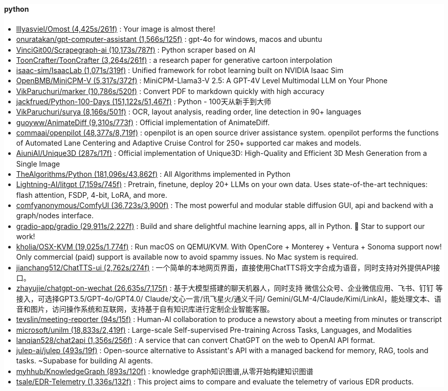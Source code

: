 #### python
* [lllyasviel/Omost (4,425s/261f)](https://github.com/lllyasviel/Omost) : Your image is almost there!
* [onuratakan/gpt-computer-assistant (1,566s/125f)](https://github.com/onuratakan/gpt-computer-assistant) : gpt-4o for windows, macos and ubuntu
* [VinciGit00/Scrapegraph-ai (10,173s/787f)](https://github.com/VinciGit00/Scrapegraph-ai) : Python scraper based on AI
* [ToonCrafter/ToonCrafter (3,264s/261f)](https://github.com/ToonCrafter/ToonCrafter) : a research paper for generative cartoon interpolation
* [isaac-sim/IsaacLab (1,071s/319f)](https://github.com/isaac-sim/IsaacLab) : Unified framework for robot learning built on NVIDIA Isaac Sim
* [OpenBMB/MiniCPM-V (5,317s/372f)](https://github.com/OpenBMB/MiniCPM-V) : MiniCPM-Llama3-V 2.5: A GPT-4V Level Multimodal LLM on Your Phone
* [VikParuchuri/marker (10,786s/520f)](https://github.com/VikParuchuri/marker) : Convert PDF to markdown quickly with high accuracy
* [jackfrued/Python-100-Days (151,122s/51,467f)](https://github.com/jackfrued/Python-100-Days) : Python - 100天从新手到大师
* [VikParuchuri/surya (8,166s/501f)](https://github.com/VikParuchuri/surya) : OCR, layout analysis, reading order, line detection in 90+ languages
* [guoyww/AnimateDiff (9,310s/773f)](https://github.com/guoyww/AnimateDiff) : Official implementation of AnimateDiff.
* [commaai/openpilot (48,377s/8,719f)](https://github.com/commaai/openpilot) : openpilot is an open source driver assistance system. openpilot performs the functions of Automated Lane Centering and Adaptive Cruise Control for 250+ supported car makes and models.
* [AiuniAI/Unique3D (287s/17f)](https://github.com/AiuniAI/Unique3D) : Official implementation of Unique3D: High-Quality and Efficient 3D Mesh Generation from a Single Image
* [TheAlgorithms/Python (181,096s/43,862f)](https://github.com/TheAlgorithms/Python) : All Algorithms implemented in Python
* [Lightning-AI/litgpt (7,159s/745f)](https://github.com/Lightning-AI/litgpt) : Pretrain, finetune, deploy 20+ LLMs on your own data. Uses state-of-the-art techniques: flash attention, FSDP, 4-bit, LoRA, and more.
* [comfyanonymous/ComfyUI (36,723s/3,900f)](https://github.com/comfyanonymous/ComfyUI) : The most powerful and modular stable diffusion GUI, api and backend with a graph/nodes interface.
* [gradio-app/gradio (29,911s/2,227f)](https://github.com/gradio-app/gradio) : Build and share delightful machine learning apps, all in Python. 🌟 Star to support our work!
* [kholia/OSX-KVM (19,025s/1,774f)](https://github.com/kholia/OSX-KVM) : Run macOS on QEMU/KVM. With OpenCore + Monterey + Ventura + Sonoma support now! Only commercial (paid) support is available now to avoid spammy issues. No Mac system is required.
* [jianchang512/ChatTTS-ui (2,762s/274f)](https://github.com/jianchang512/ChatTTS-ui) : 一个简单的本地网页界面，直接使用ChatTTS将文字合成为语音，同时支持对外提供API接口。
* [zhayujie/chatgpt-on-wechat (26,635s/7,175f)](https://github.com/zhayujie/chatgpt-on-wechat) : 基于大模型搭建的聊天机器人，同时支持 微信公众号、企业微信应用、飞书、钉钉 等接入，可选择GPT3.5/GPT-4o/GPT4.0/ Claude/文心一言/讯飞星火/通义千问/ Gemini/GLM-4/Claude/Kimi/LinkAI，能处理文本、语音和图片，访问操作系统和互联网，支持基于自有知识库进行定制企业智能客服。
* [tevslin/meeting-reporter (94s/15f)](https://github.com/tevslin/meeting-reporter) : Human-AI collaboration to produce a newstory about a meeting from minutes or transcript
* [microsoft/unilm (18,833s/2,419f)](https://github.com/microsoft/unilm) : Large-scale Self-supervised Pre-training Across Tasks, Languages, and Modalities
* [lanqian528/chat2api (1,356s/256f)](https://github.com/lanqian528/chat2api) : A service that can convert ChatGPT on the web to OpenAI API format.
* [julep-ai/julep (493s/19f)](https://github.com/julep-ai/julep) : Open-source alternative to Assistant's API with a managed backend for memory, RAG, tools and tasks. ~Supabase for building AI agents.
* [myhhub/KnowledgeGraph (893s/120f)](https://github.com/myhhub/KnowledgeGraph) : knowledge graph知识图谱,从零开始构建知识图谱
* [tsale/EDR-Telemetry (1,336s/132f)](https://github.com/tsale/EDR-Telemetry) : This project aims to compare and evaluate the telemetry of various EDR products.
